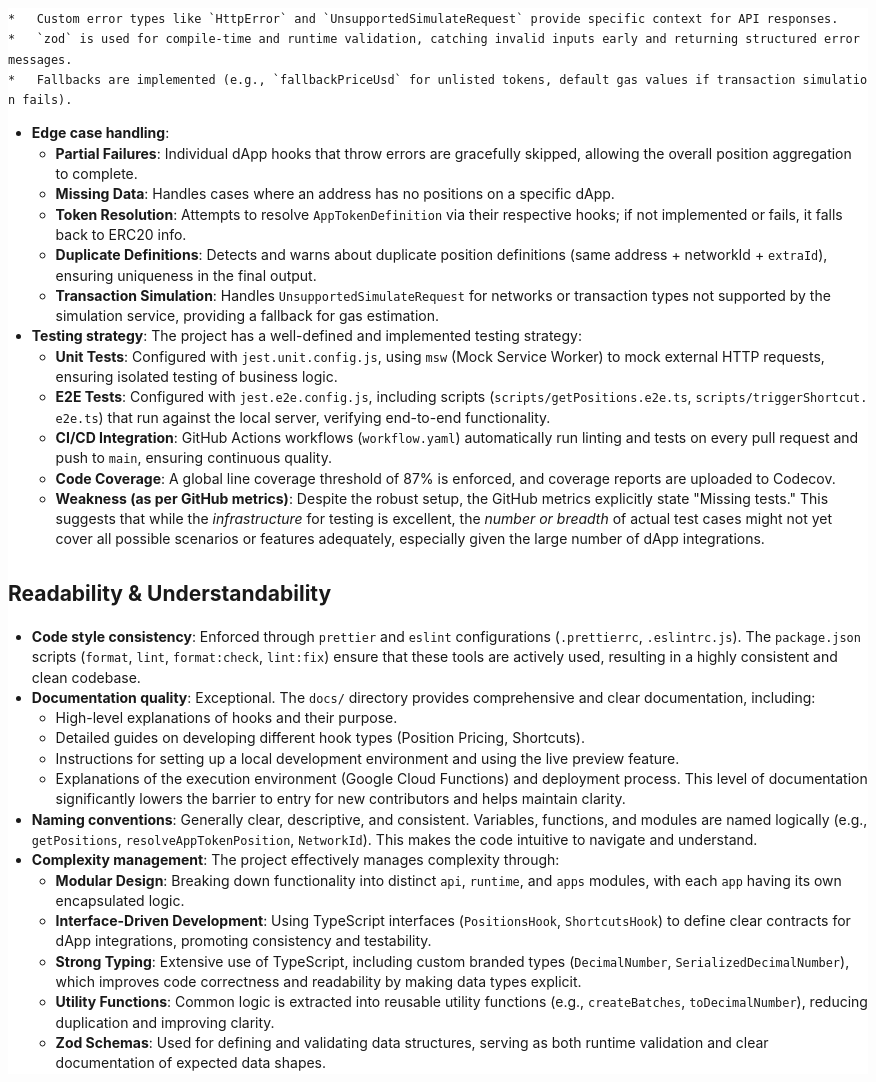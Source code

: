     *   Custom error types like `HttpError` and `UnsupportedSimulateRequest` provide specific context for API responses.
    *   `zod` is used for compile-time and runtime validation, catching invalid inputs early and returning structured error messages.
    *   Fallbacks are implemented (e.g., `fallbackPriceUsd` for unlisted tokens, default gas values if transaction simulation fails).
*   **Edge case handling**:
    *   **Partial Failures**: Individual dApp hooks that throw errors are gracefully skipped, allowing the overall position aggregation to complete.
    *   **Missing Data**: Handles cases where an address has no positions on a specific dApp.
    *   **Token Resolution**: Attempts to resolve `AppTokenDefinition` via their respective hooks; if not implemented or fails, it falls back to ERC20 info.
    *   **Duplicate Definitions**: Detects and warns about duplicate position definitions (same address + networkId + `extraId`), ensuring uniqueness in the final output.
    *   **Transaction Simulation**: Handles `UnsupportedSimulateRequest` for networks or transaction types not supported by the simulation service, providing a fallback for gas estimation.
*   **Testing strategy**: The project has a well-defined and implemented testing strategy:
    *   **Unit Tests**: Configured with `jest.unit.config.js`, using `msw` (Mock Service Worker) to mock external HTTP requests, ensuring isolated testing of business logic.
    *   **E2E Tests**: Configured with `jest.e2e.config.js`, including scripts (`scripts/getPositions.e2e.ts`, `scripts/triggerShortcut.e2e.ts`) that run against the local server, verifying end-to-end functionality.
    *   **CI/CD Integration**: GitHub Actions workflows (`workflow.yaml`) automatically run linting and tests on every pull request and push to `main`, ensuring continuous quality.
    *   **Code Coverage**: A global line coverage threshold of 87% is enforced, and coverage reports are uploaded to Codecov.
    *   **Weakness (as per GitHub metrics)**: Despite the robust setup, the GitHub metrics explicitly state "Missing tests." This suggests that while the *infrastructure* for testing is excellent, the *number or breadth* of actual test cases might not yet cover all possible scenarios or features adequately, especially given the large number of dApp integrations.

## Readability & Understandability
*   **Code style consistency**: Enforced through `prettier` and `eslint` configurations (`.prettierrc`, `.eslintrc.js`). The `package.json` scripts (`format`, `lint`, `format:check`, `lint:fix`) ensure that these tools are actively used, resulting in a highly consistent and clean codebase.
*   **Documentation quality**: Exceptional. The `docs/` directory provides comprehensive and clear documentation, including:
    *   High-level explanations of hooks and their purpose.
    *   Detailed guides on developing different hook types (Position Pricing, Shortcuts).
    *   Instructions for setting up a local development environment and using the live preview feature.
    *   Explanations of the execution environment (Google Cloud Functions) and deployment process.
    This level of documentation significantly lowers the barrier to entry for new contributors and helps maintain clarity.
*   **Naming conventions**: Generally clear, descriptive, and consistent. Variables, functions, and modules are named logically (e.g., `getPositions`, `resolveAppTokenPosition`, `NetworkId`). This makes the code intuitive to navigate and understand.
*   **Complexity management**: The project effectively manages complexity through:
    *   **Modular Design**: Breaking down functionality into distinct `api`, `runtime`, and `apps` modules, with each `app` having its own encapsulated logic.
    *   **Interface-Driven Development**: Using TypeScript interfaces (`PositionsHook`, `ShortcutsHook`) to define clear contracts for dApp integrations, promoting consistency and testability.
    *   **Strong Typing**: Extensive use of TypeScript, including custom branded types (`DecimalNumber`, `SerializedDecimalNumber`), which improves code correctness and readability by making data types explicit.
    *   **Utility Functions**: Common logic is extracted into reusable utility functions (e.g., `createBatches`, `toDecimalNumber`), reducing duplication and improving clarity.
    *   **Zod Schemas**: Used for defining and validating data structures, serving as both runtime validation and clear documentation of expected data shapes.
